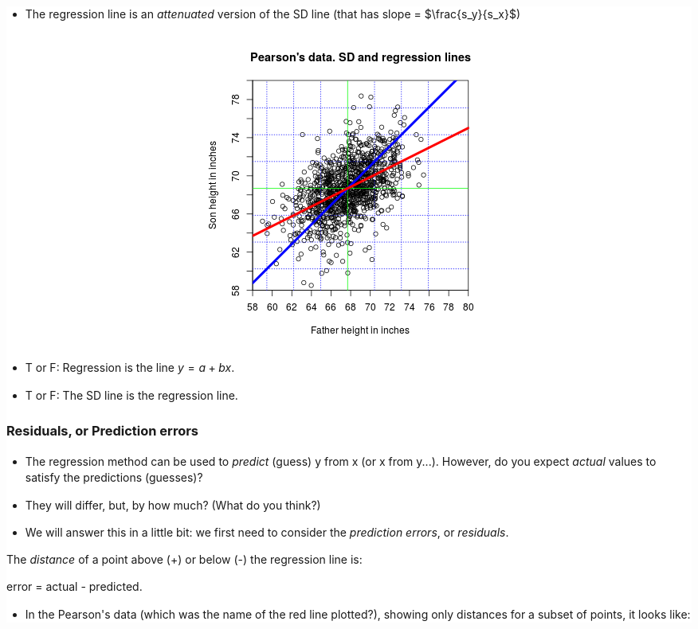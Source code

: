 * The regression line is an *attenuated* version of the SD line (that has slope
= $\frac{s_y}{s_x}$)

<img src="/figure/source/2016-11-25-LR03-residuals-RMSE/unnamed-chunk-1-1.png" title="plot of chunk unnamed-chunk-1" alt="plot of chunk unnamed-chunk-1" style="display: block; margin: auto;" />

* T or F: Regression is the line $y = a + bx$.

* T or F: The SD line is the regression line.

### Residuals, or Prediction errors

* The regression method can be used to *predict* (guess) y from x
  (or x from y...). However, do you expect *actual* values to satisfy
  the predictions (guesses)?
  
* They will differ, but, by how much? (What do you think?)

* We will answer this in a little bit: we first need to consider
  the *prediction errors*, or *residuals*.
  
The *distance* of a point above (+) or below (-) the regression line is:

error = actual - predicted.

* In the Pearson's data (which was the name of the red line plotted?), showing
only distances for a subset of points, it looks like:

